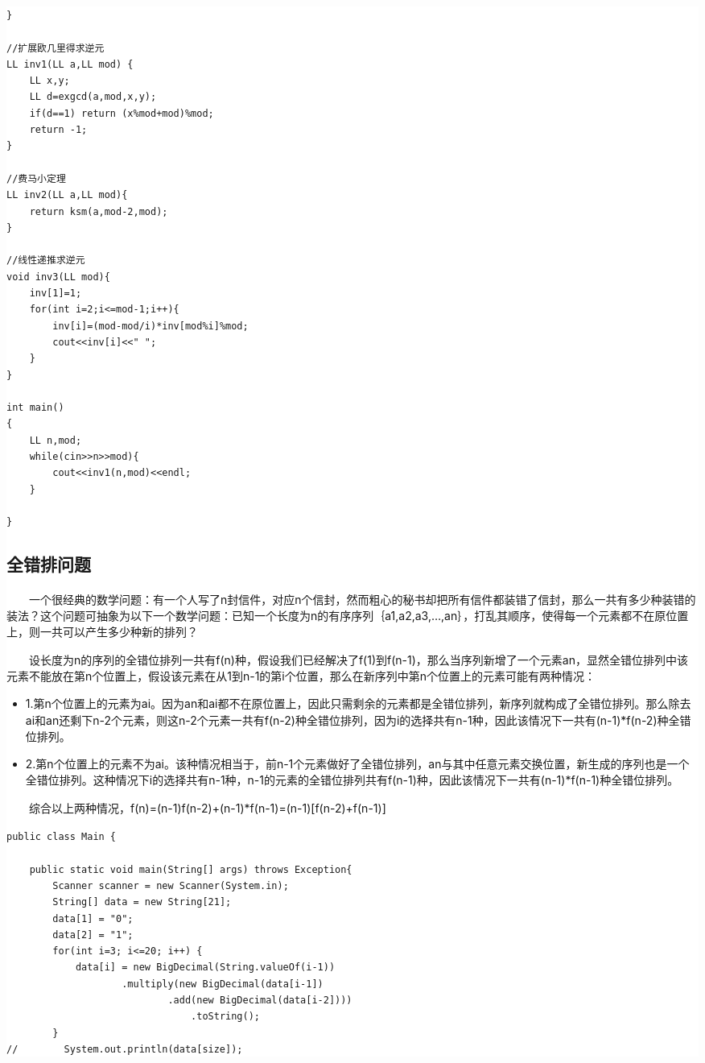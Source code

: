 ```
}

//扩展欧几里得求逆元
LL inv1(LL a,LL mod) {
    LL x,y;
    LL d=exgcd(a,mod,x,y);
    if(d==1) return (x%mod+mod)%mod;
    return -1;
}

//费马小定理
LL inv2(LL a,LL mod){
    return ksm(a,mod-2,mod);
} 

//线性递推求逆元 
void inv3(LL mod){
    inv[1]=1;
    for(int i=2;i<=mod-1;i++){
        inv[i]=(mod-mod/i)*inv[mod%i]%mod;
        cout<<inv[i]<<" ";
    }
}

int main()
{
    LL n,mod;
    while(cin>>n>>mod){
        cout<<inv1(n,mod)<<endl;
    }

} 
```

## 全错排问题  

&emsp;&emsp;一个很经典的数学问题：有一个人写了n封信件，对应n个信封，然而粗心的秘书却把所有信件都装错了信封，那么一共有多少种装错的装法？这个问题可抽象为以下一个数学问题：已知一个长度为n的有序序列｛a1,a2,a3,…,an｝，打乱其顺序，使得每一个元素都不在原位置上，则一共可以产生多少种新的排列？  

&emsp;&emsp;设长度为n的序列的全错位排列一共有f(n)种，假设我们已经解决了f(1)到f(n-1)，那么当序列新增了一个元素an，显然全错位排列中该元素不能放在第n个位置上，假设该元素在从1到n-1的第i个位置，那么在新序列中第n个位置上的元素可能有两种情况：  

- 1.第n个位置上的元素为ai。因为an和ai都不在原位置上，因此只需剩余的元素都是全错位排列，新序列就构成了全错位排列。那么除去ai和an还剩下n-2个元素，则这n-2个元素一共有f(n-2)种全错位排列，因为i的选择共有n-1种，因此该情况下一共有(n-1)*f(n-2)种全错位排列。  

- 2.第n个位置上的元素不为ai。该种情况相当于，前n-1个元素做好了全错位排列，an与其中任意元素交换位置，新生成的序列也是一个全错位排列。这种情况下i的选择共有n-1种，n-1的元素的全错位排列共有f(n-1)种，因此该情况下一共有(n-1)*f(n-1)种全错位排列。  

&emsp;&emsp;综合以上两种情况，f(n)=(n-1)f(n-2)+(n-1)*f(n-1)=(n-1)[f(n-2)+f(n-1)]   


```
public class Main {

    public static void main(String[] args) throws Exception{
        Scanner scanner = new Scanner(System.in);
        String[] data = new String[21];
        data[1] = "0";
        data[2] = "1";
        for(int i=3; i<=20; i++) {
            data[i] = new BigDecimal(String.valueOf(i-1))
                    .multiply(new BigDecimal(data[i-1])
                            .add(new BigDecimal(data[i-2])))
                                .toString();
        }
//        System.out.println(data[size]);
```